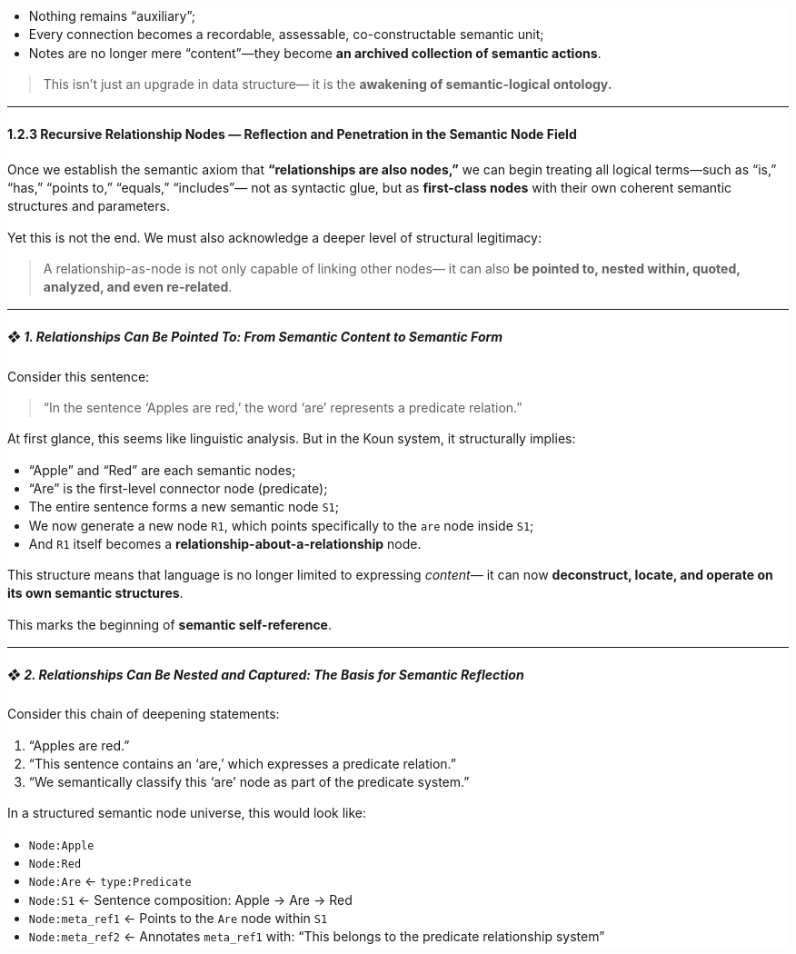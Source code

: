 - Nothing remains “auxiliary”;
- Every connection becomes a recordable, assessable, co-constructable semantic unit;
- Notes are no longer mere “content”—they become **an archived collection of semantic actions**.

> This isn’t just an upgrade in data structure— it is the **awakening of semantic-logical ontology.**

------------------------------------------------------------------------

#### 1.2.3 Recursive Relationship Nodes — Reflection and Penetration in the Semantic Node Field

Once we establish the semantic axiom that **“relationships are also nodes,”** we can begin treating all logical terms—such as “is,” “has,” “points to,” “equals,” “includes”— not as syntactic glue, but as **first-class nodes** with their own coherent semantic structures and parameters.

Yet this is not the end. We must also acknowledge a deeper level of structural legitimacy:

> A relationship-as-node is not only capable of linking other nodes— it can also **be pointed to, nested within, quoted, analyzed, and even re-related**.

------------------------------------------------------------------------

##### ❖ 1. Relationships Can Be Pointed To: From Semantic Content to Semantic Form

Consider this sentence:

> “In the sentence ‘Apples are red,’ the word ‘are’ represents a predicate relation.”

At first glance, this seems like linguistic analysis. But in the Koun system, it structurally implies:

- “Apple” and “Red” are each semantic nodes;
- “Are” is the first-level connector node (predicate);
- The entire sentence forms a new semantic node `S1`;
- We now generate a new node `R1`, which points specifically to the `are` node inside `S1`;
- And `R1` itself becomes a **relationship-about-a-relationship** node.

This structure means that language is no longer limited to expressing *content*— it can now **deconstruct, locate, and operate on its own semantic structures**.

This marks the beginning of **semantic self-reference**.

------------------------------------------------------------------------

##### ❖ 2. Relationships Can Be Nested and Captured: The Basis for Semantic Reflection

Consider this chain of deepening statements:

1.  “Apples are red.”
2.  “This sentence contains an ‘are,’ which expresses a predicate relation.”
3.  “We semantically classify this ‘are’ node as part of the predicate system.”

In a structured semantic node universe, this would look like:

- `Node:Apple`
- `Node:Red`
- `Node:Are` ← `type:Predicate`
- `Node:S1` ← Sentence composition: Apple → Are → Red
- `Node:meta_ref1` ← Points to the `Are` node within `S1`
- `Node:meta_ref2` ← Annotates `meta_ref1` with: “This belongs to the predicate relationship system”

